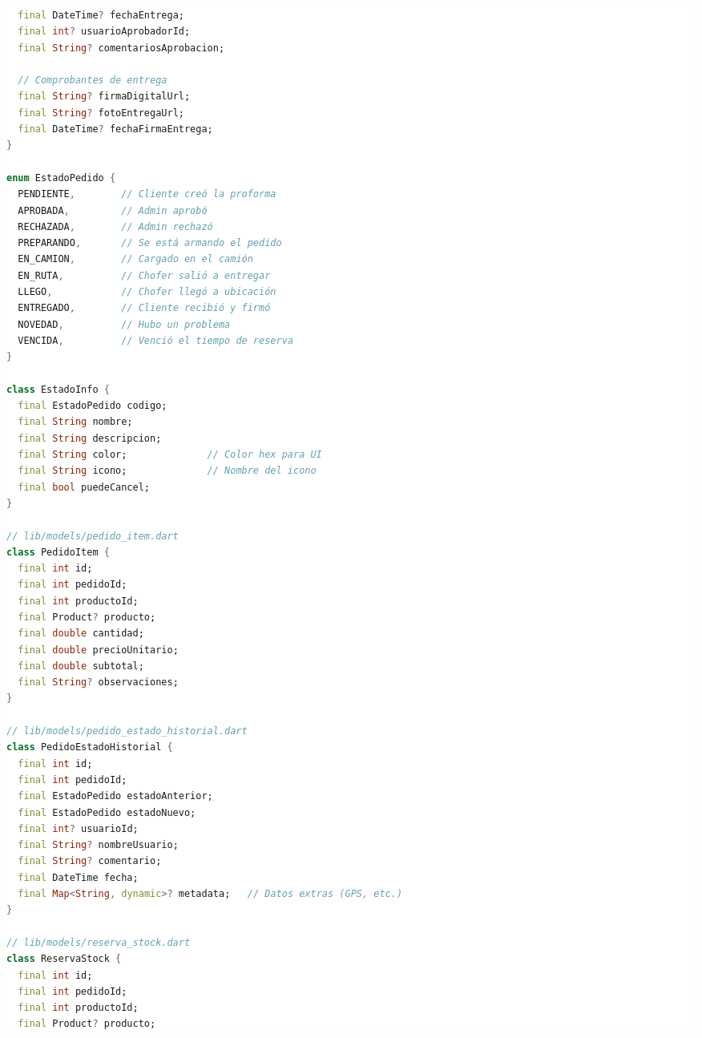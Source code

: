 ```dart
  final DateTime? fechaEntrega;
  final int? usuarioAprobadorId;
  final String? comentariosAprobacion;

  // Comprobantes de entrega
  final String? firmaDigitalUrl;
  final String? fotoEntregaUrl;
  final DateTime? fechaFirmaEntrega;
}

enum EstadoPedido {
  PENDIENTE,        // Cliente creó la proforma
  APROBADA,         // Admin aprobó
  RECHAZADA,        // Admin rechazó
  PREPARANDO,       // Se está armando el pedido
  EN_CAMION,        // Cargado en el camión
  EN_RUTA,          // Chofer salió a entregar
  LLEGO,            // Chofer llegó a ubicación
  ENTREGADO,        // Cliente recibió y firmó
  NOVEDAD,          // Hubo un problema
  VENCIDA,          // Venció el tiempo de reserva
}

class EstadoInfo {
  final EstadoPedido codigo;
  final String nombre;
  final String descripcion;
  final String color;              // Color hex para UI
  final String icono;              // Nombre del icono
  final bool puedeCancel;
}

// lib/models/pedido_item.dart
class PedidoItem {
  final int id;
  final int pedidoId;
  final int productoId;
  final Product? producto;
  final double cantidad;
  final double precioUnitario;
  final double subtotal;
  final String? observaciones;
}

// lib/models/pedido_estado_historial.dart
class PedidoEstadoHistorial {
  final int id;
  final int pedidoId;
  final EstadoPedido estadoAnterior;
  final EstadoPedido estadoNuevo;
  final int? usuarioId;
  final String? nombreUsuario;
  final String? comentario;
  final DateTime fecha;
  final Map<String, dynamic>? metadata;   // Datos extras (GPS, etc.)
}

// lib/models/reserva_stock.dart
class ReservaStock {
  final int id;
  final int pedidoId;
  final int productoId;
  final Product? producto;
```